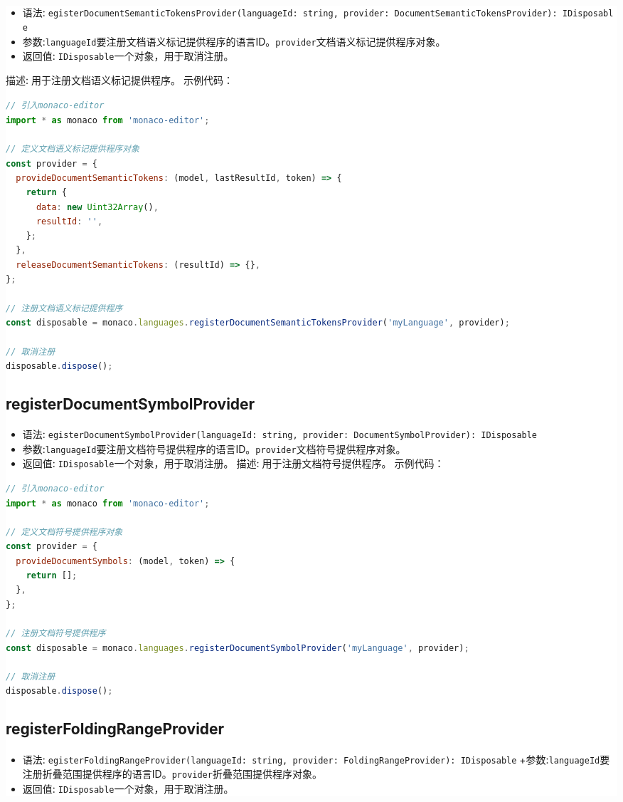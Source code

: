 + 语法: `egisterDocumentSemanticTokensProvider(languageId: string, provider: DocumentSemanticTokensProvider): IDisposable`
+ 参数:`languageId`要注册文档语义标记提供程序的语言ID。`provider`文档语义标记提供程序对象。
+ 返回值: `IDisposable`一个对象，用于取消注册。

描述: 用于注册文档语义标记提供程序。
示例代码：

```javascript
// 引入monaco-editor
import * as monaco from 'monaco-editor';

// 定义文档语义标记提供程序对象
const provider = {
  provideDocumentSemanticTokens: (model, lastResultId, token) => {
    return {
      data: new Uint32Array(),
      resultId: '',
    };
  },
  releaseDocumentSemanticTokens: (resultId) => {},
};

// 注册文档语义标记提供程序
const disposable = monaco.languages.registerDocumentSemanticTokensProvider('myLanguage', provider);

// 取消注册
disposable.dispose();
```
## registerDocumentSymbolProvider
+ 语法: `egisterDocumentSymbolProvider(languageId: string, provider: DocumentSymbolProvider): IDisposable`
+ 参数:`languageId`要注册文档符号提供程序的语言ID。`provider`文档符号提供程序对象。
+ 返回值: `IDisposable`一个对象，用于取消注册。
描述: 用于注册文档符号提供程序。
示例代码：

```javascript
// 引入monaco-editor
import * as monaco from 'monaco-editor';

// 定义文档符号提供程序对象
const provider = {
  provideDocumentSymbols: (model, token) => {
    return [];
  },
};

// 注册文档符号提供程序
const disposable = monaco.languages.registerDocumentSymbolProvider('myLanguage', provider);

// 取消注册
disposable.dispose();
```
## registerFoldingRangeProvider
+ 语法: `egisterFoldingRangeProvider(languageId: string, provider: FoldingRangeProvider): IDisposable`
+参数:`languageId`要注册折叠范围提供程序的语言ID。`provider`折叠范围提供程序对象。
+ 返回值: `IDisposable`一个对象，用于取消注册。
